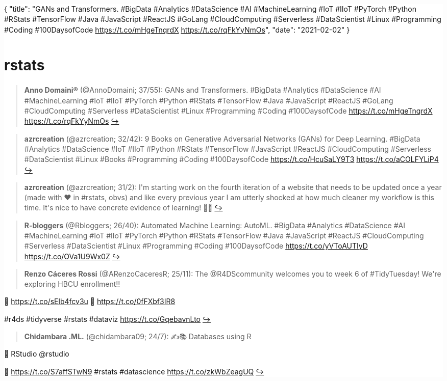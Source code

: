 {
  "title": "GANs and Transformers. #BigData #Analytics #DataScience #AI #MachineLearning #IoT #IIoT #PyTorch #Python #RStats #TensorFlow #Java #JavaScript #ReactJS #GoLang #CloudComputing #Serverless #DataScientist #Linux #Programming #Coding #100DaysofCode https://t.co/mHgeTnqrdX https://t.co/rqFkYyNmOs",
  "date": "2021-02-02"
}

# rstats

> **Anno Domaini®** (@AnnoDomaini; 37/55): GANs and Transformers. #BigData #Analytics #DataScience #AI #MachineLearning #IoT #IIoT #PyTorch #Python #RStats #TensorFlow #Java #JavaScript #ReactJS #GoLang #CloudComputing #Serverless #DataScientist #Linux #Programming #Coding #100DaysofCode 
https://t.co/mHgeTnqrdX https://t.co/rqFkYyNmOs  [&#8618;](https://twitter.com/dataandme/status/1356438977583153155)




> **azrcreation** (@azrcreation; 32/42): 9 Books on Generative Adversarial Networks (GANs) for Deep Learning. #BigData #Analytics #DataScience #IoT #IIoT #Python #RStats #TensorFlow #JavaScript #ReactJS #CloudComputing #Serverless #DataScientist #Linux #Books #Programming #Coding #100DaysofCode 
https://t.co/HcuSaLY9T3 https://t.co/aCOLFYLiP4  [&#8618;](https://twitter.com/dataandme/status/1356451536268894208)




> **azrcreation** (@azrcreation; 31/2): I'm starting work on the fourth iteration of a website that needs to be updated once a year (made with ❤️ in #rstats, obvs) and like every previous year I am utterly shocked at how much cleaner my workflow is this time. It's nice to have concrete evidence of learning! 🎉🎊  [&#8618;](https://twitter.com/dataandme/status/1356458610155347970)




> **R-bloggers** (@Rbloggers; 26/40): Automated Machine Learning: AutoML. #BigData #Analytics #DataScience #AI #MachineLearning #IoT #IIoT #PyTorch #Python #RStats #TensorFlow #Java #JavaScript #ReactJS #CloudComputing #Serverless #DataScientist #Linux #Programming #Coding #100DaysofCode 
https://t.co/yVToAUTIyD https://t.co/OVa1U9Wx0Z  [&#8618;](https://twitter.com/dataandme/status/1356447767539953666)




> **Renzo Cáceres Rossi** (@ARenzoCaceresR; 25/11): The @R4DScommunity welcomes you to week 6 of #TidyTuesday!  We're exploring HBCU enrollment!!
>
📁 https://t.co/sElb4fcv3u
📰 https://t.co/0fFXbf3IR8
>
#r4ds #tidyverse #rstats #dataviz https://t.co/GqebavnLto  [&#8618;](https://twitter.com/dataandme/status/1356415349323952130)




> **Chidambara .ML.** (@chidambara09; 24/7): ✍️📚 Databases using R
>
👤 RStudio @rstudio
>
🔗 https://t.co/S7affSTwN9
#rstats #datascience https://t.co/zkWbZeagUQ  [&#8618;](https://twitter.com/dataandme/status/1356439238666031104)

